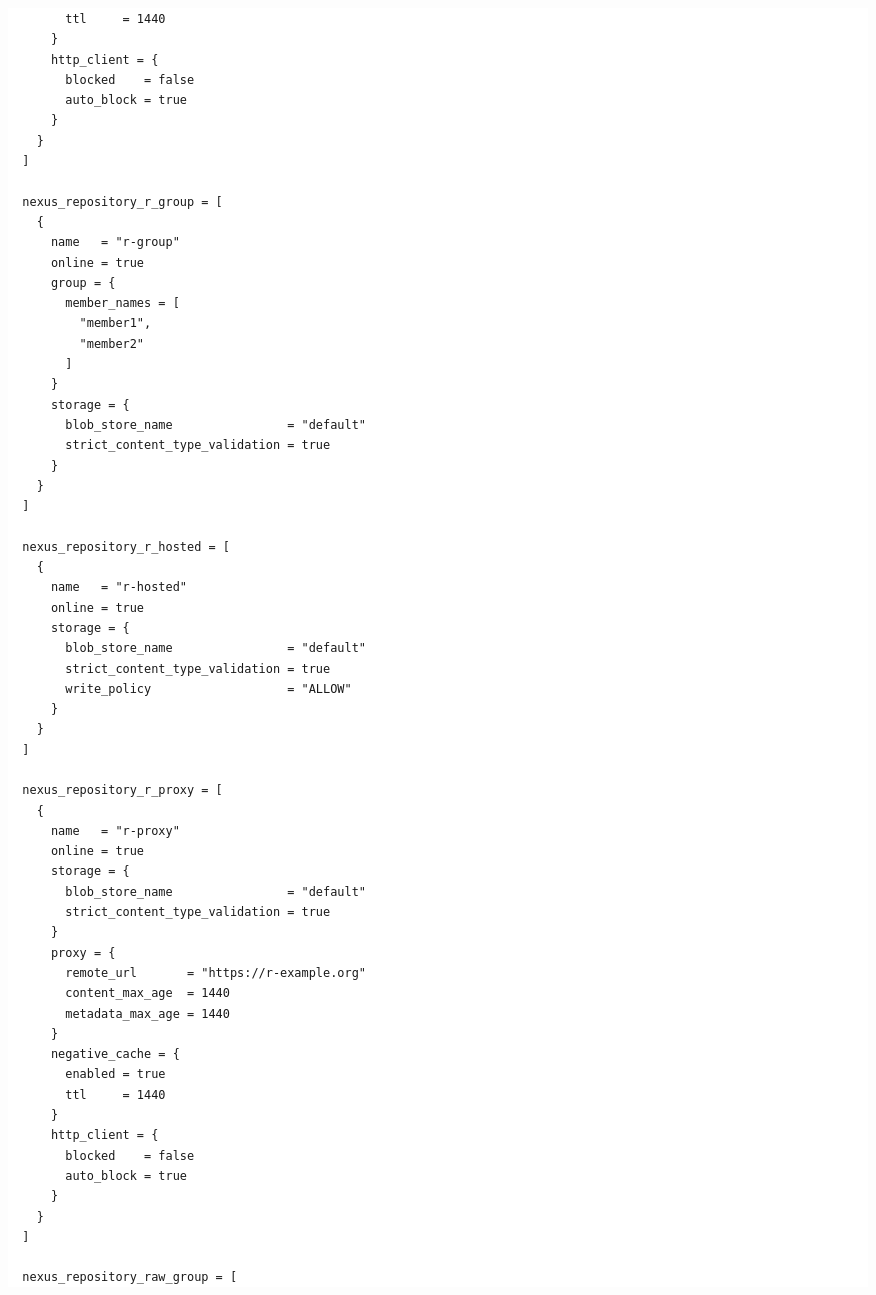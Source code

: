 ```hcl
        ttl     = 1440
      }
      http_client = {
        blocked    = false
        auto_block = true
      }
    }
  ]
  
  nexus_repository_r_group = [
    {
      name   = "r-group"
      online = true
      group = {
        member_names = [
          "member1",
          "member2"
        ]
      }
      storage = {
        blob_store_name                = "default"
        strict_content_type_validation = true
      }
    }
  ]
  
  nexus_repository_r_hosted = [
    {
      name   = "r-hosted"
      online = true
      storage = {
        blob_store_name                = "default"
        strict_content_type_validation = true
        write_policy                   = "ALLOW"
      }
    }
  ]
  
  nexus_repository_r_proxy = [
    {
      name   = "r-proxy"
      online = true
      storage = {
        blob_store_name                = "default"
        strict_content_type_validation = true
      }
      proxy = {
        remote_url       = "https://r-example.org"
        content_max_age  = 1440
        metadata_max_age = 1440
      }
      negative_cache = {
        enabled = true
        ttl     = 1440
      }
      http_client = {
        blocked    = false
        auto_block = true
      }
    }
  ]
  
  nexus_repository_raw_group = [
```